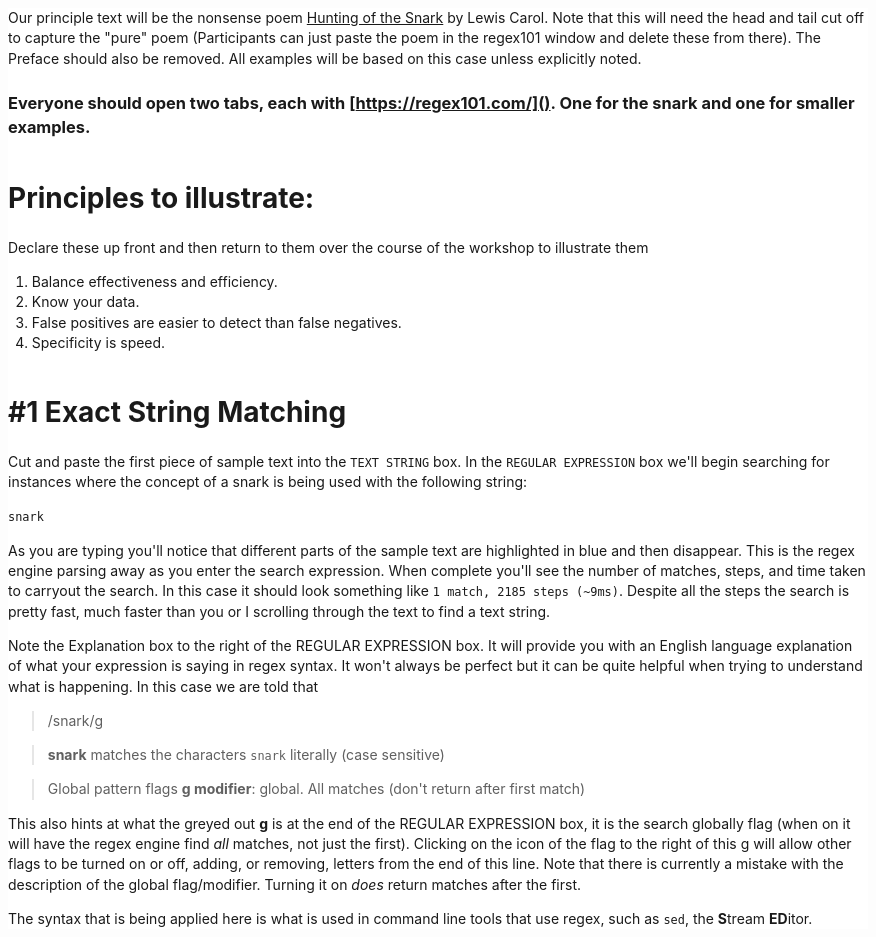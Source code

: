 Our principle text will be the nonsense poem [Hunting of the Snark](http://www.gutenberg.org/ebooks/13) by Lewis Carol.  Note that this will need the head and tail cut off to capture the "pure" poem (Participants can just paste the poem in the regex101 window and delete these from there).  The Preface should also be removed.  All examples will be based on this case unless explicitly noted.

### Everyone should open two tabs, each with [https://regex101.com/]().  One for the snark and one for smaller examples.

# Principles to illustrate:

Declare these up front and then return to them over the course of the workshop to illustrate them

1. Balance effectiveness and efficiency.
2. Know your data.
3. False positives are easier to detect than false negatives.
4. Specificity is speed.

# #1 Exact String Matching

Cut and paste the first piece of sample text into the `TEXT STRING` box.  In the `REGULAR EXPRESSION` box we'll begin searching for instances where the concept of a snark is being used with the following string:

	snark

As you are typing you'll notice that different parts of the sample text are highlighted in blue and then disappear.  This is the regex engine parsing away as you enter the search expression.  When complete you'll see the number of matches, steps, and time taken to carryout the search.  In this case it should look something like `1 match, 2185 steps (~9ms)`.  Despite all the steps the search is pretty fast, much faster than you or I scrolling through the text to find a text string.

Note the Explanation box to the right of the REGULAR EXPRESSION box.  It will provide you with an English language explanation of what your expression is saying in regex syntax.  It won't always be perfect but it can be quite helpful when trying to understand what is happening.  In this case we are told that 

> /snark/g

>**snark** matches the characters `snark` literally (case sensitive)

> Global pattern flags
**g modifier**: global. All matches (don't return after first match)

This also hints at what the greyed out **g** is at the end of the REGULAR EXPRESSION box, it is the search globally flag (when on it will have the regex engine find *all* matches, not just the first).  Clicking on the icon of the flag to the right of this g will allow other flags to be turned on or off, adding, or removing, letters from the end of this line.  Note that there is currently a mistake with the description of the global flag/modifier.  Turning it on *does* return matches after the first.

The syntax that is being applied here is what is used in command line tools that use regex, such as `sed`, the **S**tream **ED**itor.
